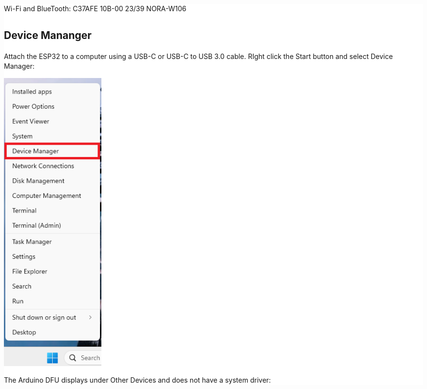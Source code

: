 Wi-Fi and BlueTooth:
    C37AFE
    10B-00 23/39
    NORA-W106

## Device Mananger

Attach the ESP32 to a computer using a USB-C or USB-C to USB 3.0 cable. RIght click the Start button and select Device Manager:

<img src='./images/img_002.png' alt='img_002' width='200'/>

The Arduino DFU displays under Other Devices and does not have a system driver:
